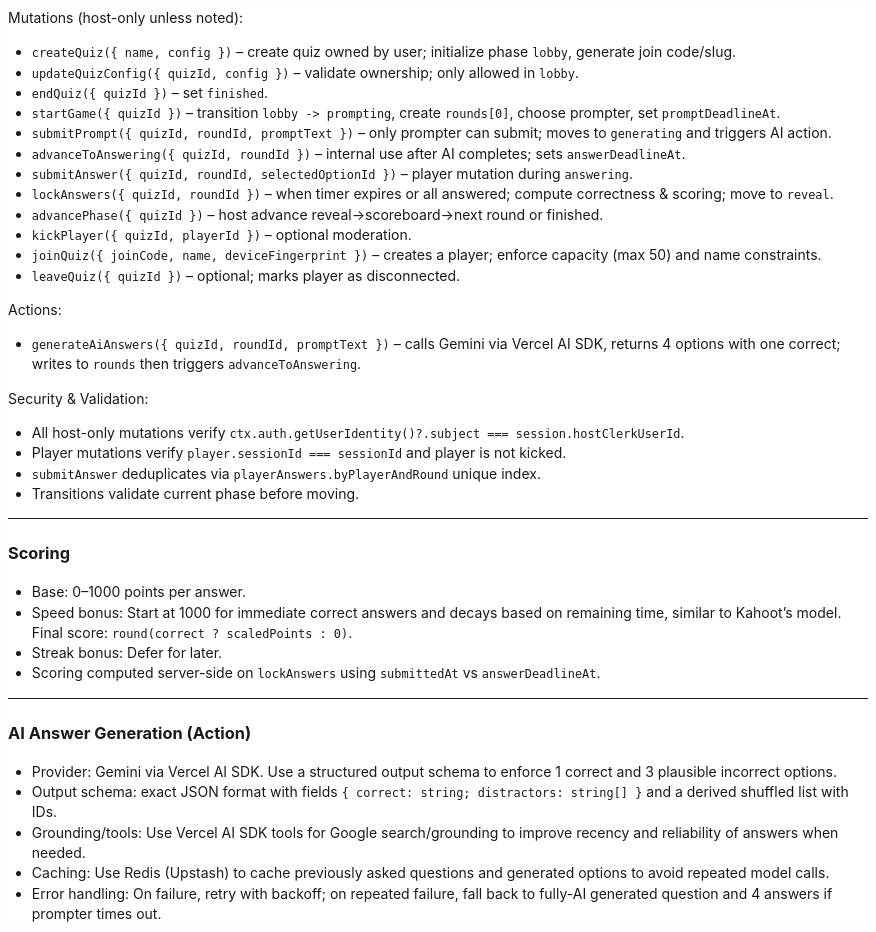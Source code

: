 Mutations (host-only unless noted):
- `createQuiz({ name, config })` – create quiz owned by user; initialize phase `lobby`, generate join code/slug.
- `updateQuizConfig({ quizId, config })` – validate ownership; only allowed in `lobby`.
- `endQuiz({ quizId })` – set `finished`.
- `startGame({ quizId })` – transition `lobby -> prompting`, create `rounds[0]`, choose prompter, set `promptDeadlineAt`.
- `submitPrompt({ quizId, roundId, promptText })` – only prompter can submit; moves to `generating` and triggers AI action.
- `advanceToAnswering({ quizId, roundId })` – internal use after AI completes; sets `answerDeadlineAt`.
- `submitAnswer({ quizId, roundId, selectedOptionId })` – player mutation during `answering`.
- `lockAnswers({ quizId, roundId })` – when timer expires or all answered; compute correctness & scoring; move to `reveal`.
- `advancePhase({ quizId })` – host advance reveal->scoreboard->next round or finished.
- `kickPlayer({ quizId, playerId })` – optional moderation.
- `joinQuiz({ joinCode, name, deviceFingerprint })` – creates a player; enforce capacity (max 50) and name constraints.
- `leaveQuiz({ quizId })` – optional; marks player as disconnected.

Actions:
- `generateAiAnswers({ quizId, roundId, promptText })` – calls Gemini via Vercel AI SDK, returns 4 options with one correct; writes to `rounds` then triggers `advanceToAnswering`.

Security & Validation:
- All host-only mutations verify `ctx.auth.getUserIdentity()?.subject === session.hostClerkUserId`.
- Player mutations verify `player.sessionId === sessionId` and player is not kicked.
- `submitAnswer` deduplicates via `playerAnswers.byPlayerAndRound` unique index.
- Transitions validate current phase before moving.

---

### Scoring
- Base: 0–1000 points per answer.
- Speed bonus: Start at 1000 for immediate correct answers and decays based on remaining time, similar to Kahoot’s model. Final score: `round(correct ? scaledPoints : 0)`.
- Streak bonus: Defer for later.
- Scoring computed server-side on `lockAnswers` using `submittedAt` vs `answerDeadlineAt`.

---

### AI Answer Generation (Action)
- Provider: Gemini via Vercel AI SDK. Use a structured output schema to enforce 1 correct and 3 plausible incorrect options.
- Output schema: exact JSON format with fields `{ correct: string; distractors: string[] }` and a derived shuffled list with IDs.
- Grounding/tools: Use Vercel AI SDK tools for Google search/grounding to improve recency and reliability of answers when needed.
- Caching: Use Redis (Upstash) to cache previously asked questions and generated options to avoid repeated model calls.
- Error handling: On failure, retry with backoff; on repeated failure, fall back to fully-AI generated question and 4 answers if prompter times out.
